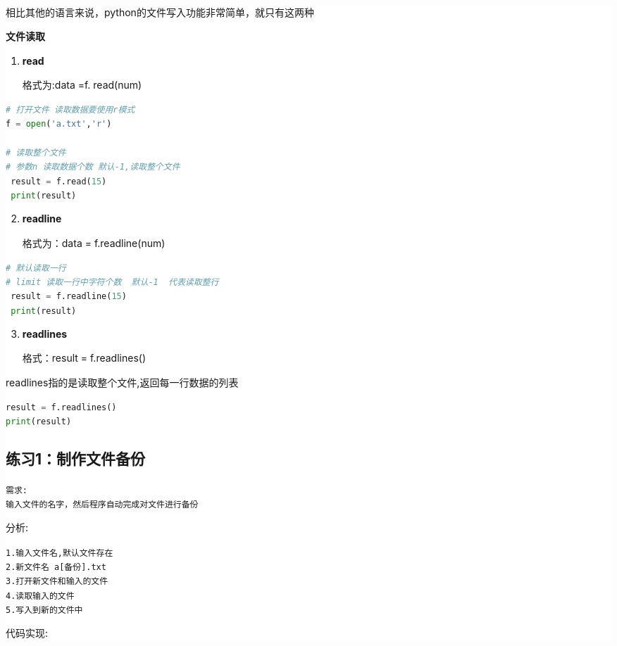 相比其他的语言来说，python的文件写入功能非常简单，就只有这两种



**文件读取**

1. **read**

   格式为:data =f. read(num)

```python
# 打开文件 读取数据要使用r模式
f = open('a.txt','r')

# 读取整个文件
# 参数n 读取数据个数 默认-1,读取整个文件
 result = f.read(15)
 print(result)
```

2. **readline**

   格式为：data = f.readline(num)

```python
# 默认读取一行
# limit 读取一行中字符个数  默认-1  代表读取整行
 result = f.readline(15)
 print(result)
```

3. **readlines**

   格式：result = f.readlines()

readlines指的是读取整个文件,返回每一行数据的列表

```python
result = f.readlines()
print(result)
```

## 练习1：制作文件备份

```
需求:
输入文件的名字，然后程序自动完成对文件进行备份
```
分析:

```
1.输入文件名,默认文件存在
2.新文件名 a[备份].txt
3.打开新文件和输入的文件
4.读取输入的文件
5.写入到新的文件中
```

代码实现:
